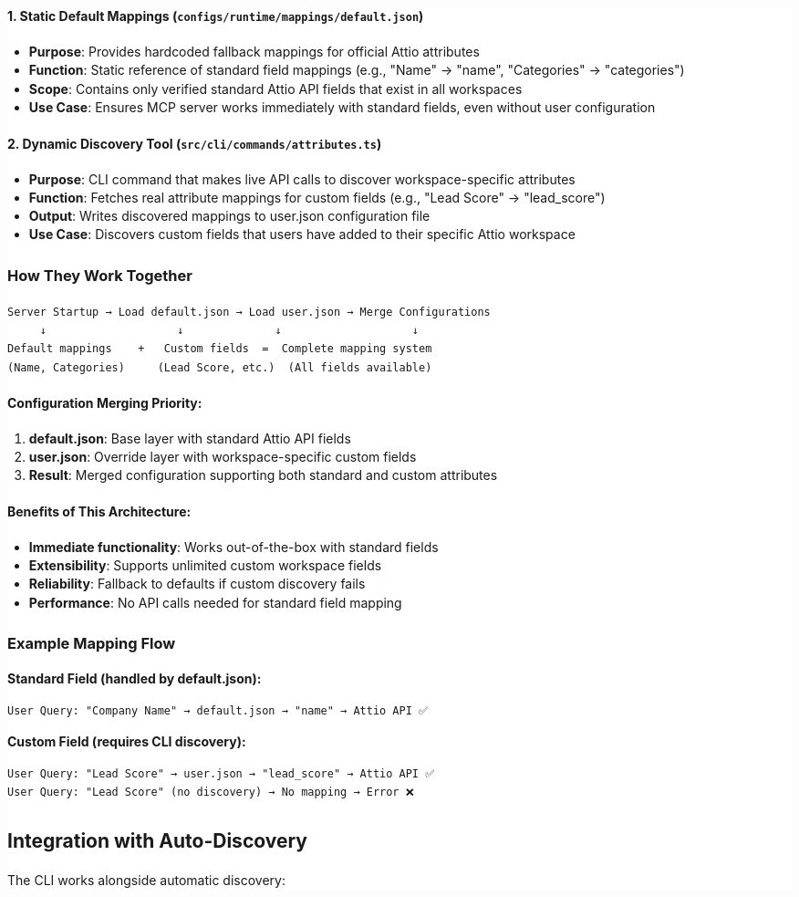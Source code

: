 #### 1. **Static Default Mappings** (`configs/runtime/mappings/default.json`)
- **Purpose**: Provides hardcoded fallback mappings for official Attio attributes
- **Function**: Static reference of standard field mappings (e.g., "Name" → "name", "Categories" → "categories")
- **Scope**: Contains only verified standard Attio API fields that exist in all workspaces
- **Use Case**: Ensures MCP server works immediately with standard fields, even without user configuration

#### 2. **Dynamic Discovery Tool** (`src/cli/commands/attributes.ts`)
- **Purpose**: CLI command that makes live API calls to discover workspace-specific attributes
- **Function**: Fetches real attribute mappings for custom fields (e.g., "Lead Score" → "lead_score")
- **Output**: Writes discovered mappings to user.json configuration file
- **Use Case**: Discovers custom fields that users have added to their specific Attio workspace

### How They Work Together

```
Server Startup → Load default.json → Load user.json → Merge Configurations
     ↓                    ↓              ↓                    ↓
Default mappings    +   Custom fields  =  Complete mapping system
(Name, Categories)     (Lead Score, etc.)  (All fields available)
```

#### Configuration Merging Priority:
1. **default.json**: Base layer with standard Attio API fields
2. **user.json**: Override layer with workspace-specific custom fields  
3. **Result**: Merged configuration supporting both standard and custom attributes

#### Benefits of This Architecture:
- **Immediate functionality**: Works out-of-the-box with standard fields
- **Extensibility**: Supports unlimited custom workspace fields
- **Reliability**: Fallback to defaults if custom discovery fails
- **Performance**: No API calls needed for standard field mapping

### Example Mapping Flow

**Standard Field (handled by default.json):**
```
User Query: "Company Name" → default.json → "name" → Attio API ✅
```

**Custom Field (requires CLI discovery):**
```
User Query: "Lead Score" → user.json → "lead_score" → Attio API ✅
User Query: "Lead Score" (no discovery) → No mapping → Error ❌
```

## Integration with Auto-Discovery

The CLI works alongside automatic discovery:
